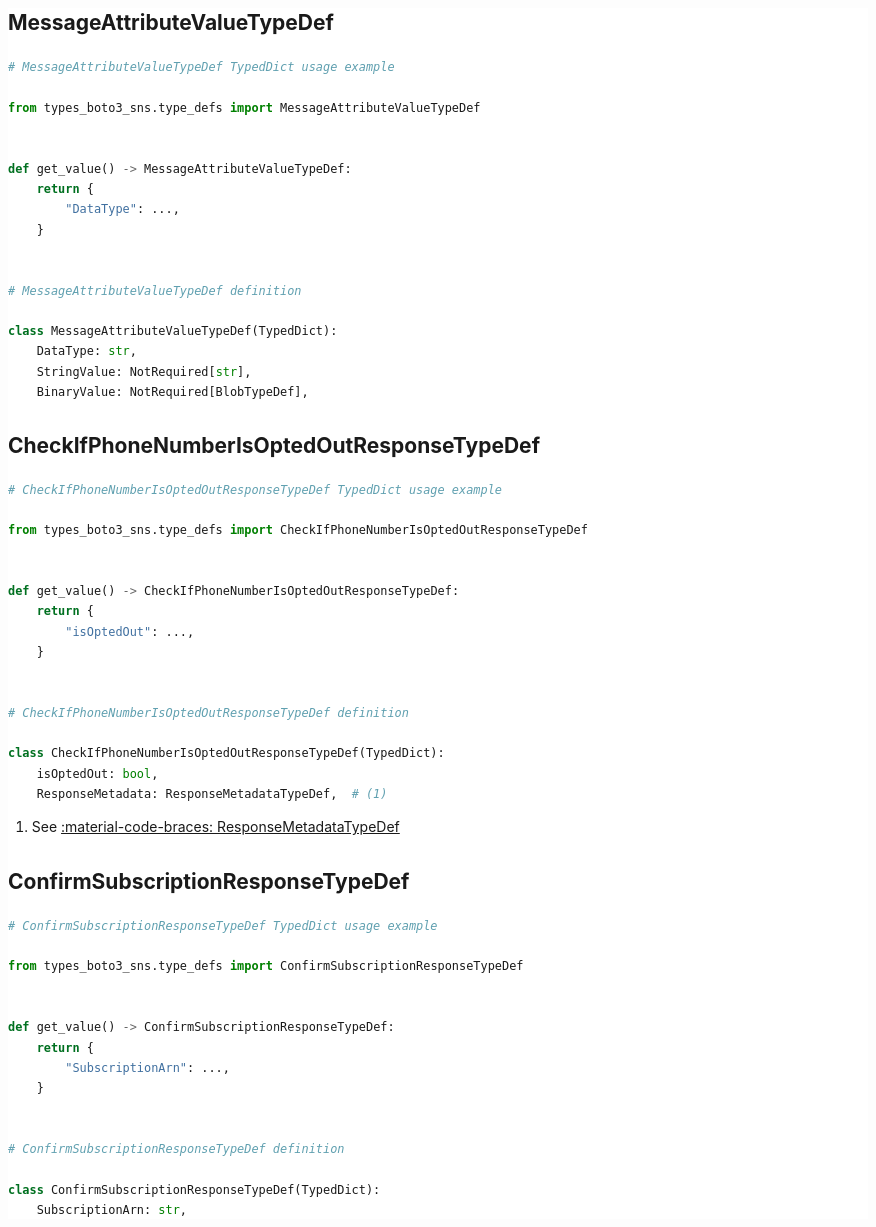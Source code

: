 
## MessageAttributeValueTypeDef

```python
# MessageAttributeValueTypeDef TypedDict usage example

from types_boto3_sns.type_defs import MessageAttributeValueTypeDef


def get_value() -> MessageAttributeValueTypeDef:
    return {
        "DataType": ...,
    }


# MessageAttributeValueTypeDef definition

class MessageAttributeValueTypeDef(TypedDict):
    DataType: str,
    StringValue: NotRequired[str],
    BinaryValue: NotRequired[BlobTypeDef],
```


## CheckIfPhoneNumberIsOptedOutResponseTypeDef

```python
# CheckIfPhoneNumberIsOptedOutResponseTypeDef TypedDict usage example

from types_boto3_sns.type_defs import CheckIfPhoneNumberIsOptedOutResponseTypeDef


def get_value() -> CheckIfPhoneNumberIsOptedOutResponseTypeDef:
    return {
        "isOptedOut": ...,
    }


# CheckIfPhoneNumberIsOptedOutResponseTypeDef definition

class CheckIfPhoneNumberIsOptedOutResponseTypeDef(TypedDict):
    isOptedOut: bool,
    ResponseMetadata: ResponseMetadataTypeDef,  # (1)
```

1. See [:material-code-braces: ResponseMetadataTypeDef](./type_defs.md#responsemetadatatypedef)

## ConfirmSubscriptionResponseTypeDef

```python
# ConfirmSubscriptionResponseTypeDef TypedDict usage example

from types_boto3_sns.type_defs import ConfirmSubscriptionResponseTypeDef


def get_value() -> ConfirmSubscriptionResponseTypeDef:
    return {
        "SubscriptionArn": ...,
    }


# ConfirmSubscriptionResponseTypeDef definition

class ConfirmSubscriptionResponseTypeDef(TypedDict):
    SubscriptionArn: str,
```